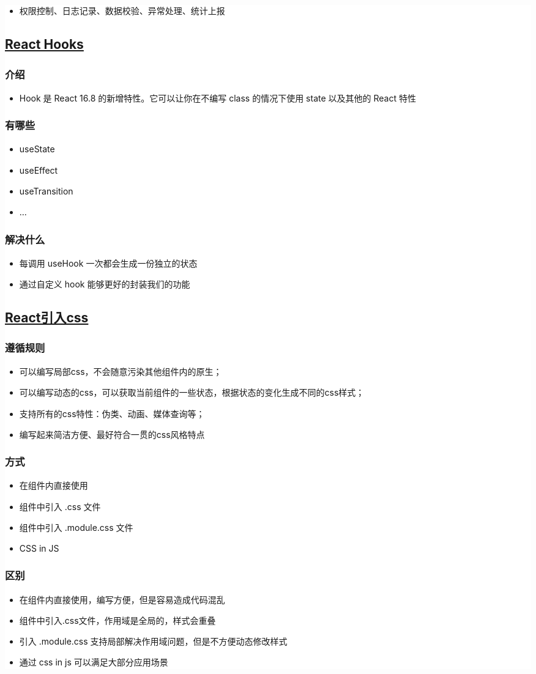 - 权限控制、日志记录、数据校验、异常处理、统计上报

## [React Hooks](https://celestial-virid.vercel.app/posts/interview/react/react-hooks)

### 介绍

- Hook 是 React 16.8 的新增特性。它可以让你在不编写 class 的情况下使用 state 以及其他的 React 特性

### 有哪些

- useState

- useEffect

- useTransition

- ...

### 解决什么

- 每调用 useHook 一次都会生成一份独立的状态

- 通过自定义 hook 能够更好的封装我们的功能

## [React引入css](https://celestial-virid.vercel.app/posts/interview/react/react-import-css)

### 遵循规则

- 可以编写局部css，不会随意污染其他组件内的原生；

- 可以编写动态的css，可以获取当前组件的一些状态，根据状态的变化生成不同的css样式；

- 支持所有的css特性：伪类、动画、媒体查询等；

- 编写起来简洁方便、最好符合一贯的css风格特点

### 方式

- 在组件内直接使用

- 组件中引入 .css 文件

- 组件中引入 .module.css 文件

- CSS in JS

### 区别

- 在组件内直接使用，编写方便，但是容易造成代码混乱

- 组件中引入.css文件，作用域是全局的，样式会重叠

- 引入 .module.css 支持局部解决作用域问题，但是不方便动态修改样式

- 通过 css in js 可以满足大部分应用场景
